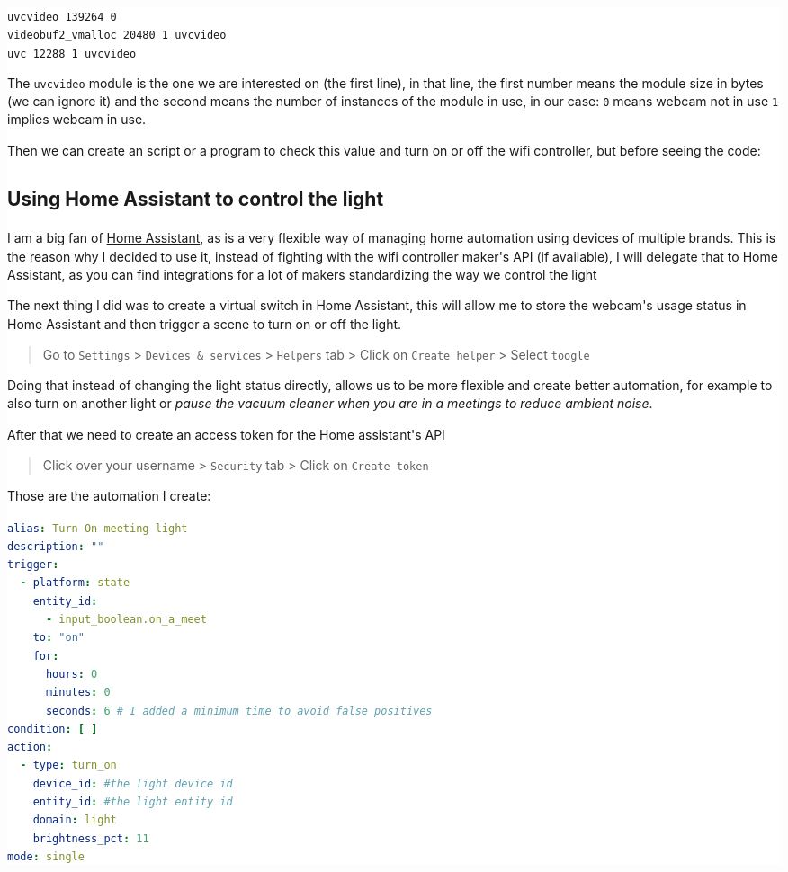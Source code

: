```
uvcvideo 139264 0
videobuf2_vmalloc 20480 1 uvcvideo
uvc 12288 1 uvcvideo
```

The `uvcvideo` module is the one we are interested on (the first line), in that line, the first number means the module
size in bytes (we can ignore it) and the second means the number of instances of the module in use, in our case: `0`
means webcam not in use `1` implies webcam in use.

Then we can create an script or a program to check this value and turn on or off the wifi controller, but before seeing
the
code:

## Using Home Assistant to control the light

I am a big fan of [Home Assistant](https://www.home-assistant.io/), as is a very flexible way of managing home
automation
using devices of multiple brands.
This is the reason why I decided to use it, instead of fighting with the wifi controller maker's API (if available), I
will delegate that to Home Assistant, as you can find integrations for a lot of makers standardizing the way we control
the light

The next thing I did was to create a virtual switch in Home Assistant, this will allow me to store the webcam's usage
status in Home Assistant and then trigger a scene to turn on or off the light.

> Go to `Settings` > `Devices & services` > `Helpers` tab > Click on `Create helper` > Select `toogle`

Doing that instead of changing the light status directly, allows us to be more flexible and create better automation,
for example to also turn on another light or *pause the vacuum cleaner when you are in a meetings to reduce ambient
noise*.

After that we need to create an access token for the Home assistant's API

> Click over your username > `Security` tab > Click on `Create token`

Those are the automation I create:

```yml
alias: Turn On meeting light
description: ""
trigger:
  - platform: state
    entity_id:
      - input_boolean.on_a_meet
    to: "on"
    for:
      hours: 0
      minutes: 0
      seconds: 6 # I added a minimum time to avoid false positives 
condition: [ ]
action:
  - type: turn_on
    device_id: #the light device id
    entity_id: #the light entity id
    domain: light
    brightness_pct: 11
mode: single
```